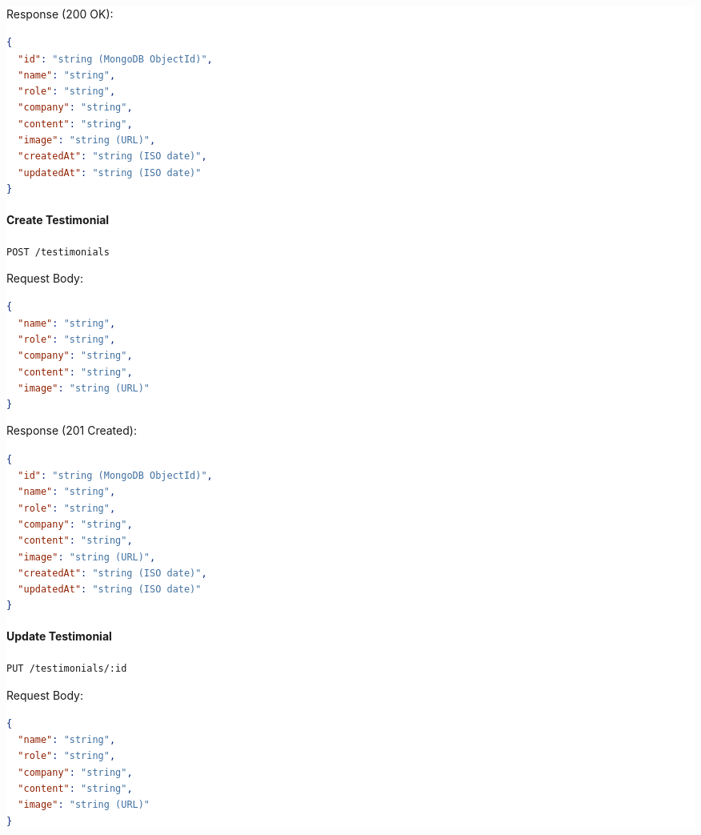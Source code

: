 Response (200 OK):

```json
{
  "id": "string (MongoDB ObjectId)",
  "name": "string",
  "role": "string",
  "company": "string",
  "content": "string",
  "image": "string (URL)",
  "createdAt": "string (ISO date)",
  "updatedAt": "string (ISO date)"
}
```

#### Create Testimonial

```http
POST /testimonials
```

Request Body:

```json
{
  "name": "string",
  "role": "string",
  "company": "string",
  "content": "string",
  "image": "string (URL)"
}
```

Response (201 Created):

```json
{
  "id": "string (MongoDB ObjectId)",
  "name": "string",
  "role": "string",
  "company": "string",
  "content": "string",
  "image": "string (URL)",
  "createdAt": "string (ISO date)",
  "updatedAt": "string (ISO date)"
}
```

#### Update Testimonial

```http
PUT /testimonials/:id
```

Request Body:

```json
{
  "name": "string",
  "role": "string",
  "company": "string",
  "content": "string",
  "image": "string (URL)"
}
```
